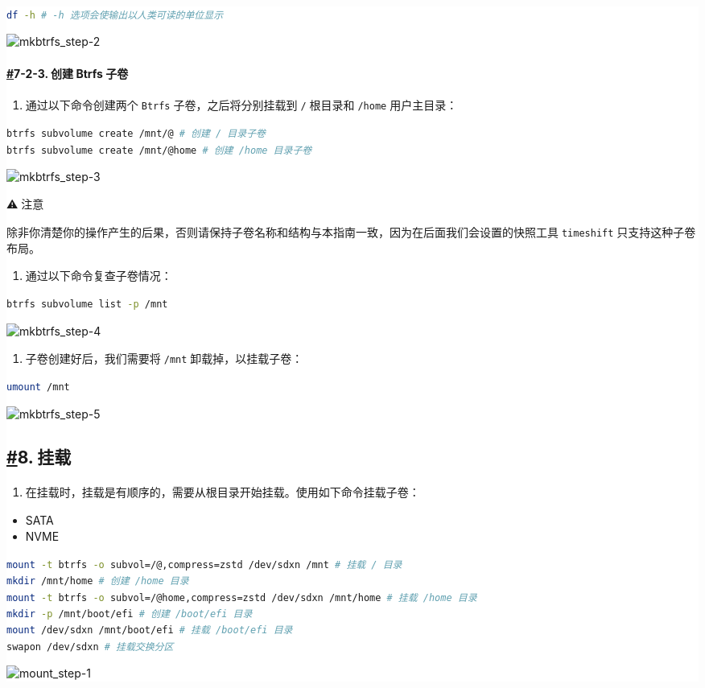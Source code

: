 ```bash
df -h # -h 选项会使输出以人类可读的单位显示
```

![mkbtrfs_step-2](https://arch-linux.osrc.com/assets/basic-install_mkbtrfs-2.74f8990b.png)

#### [#](https://arch-linux.osrc.com/rookie/basic-install.html#_7-2-3-创建-btrfs-子卷)7-2-3. 创建 Btrfs 子卷

1. 通过以下命令创建两个 `Btrfs` 子卷，之后将分别挂载到 `/` 根目录和 `/home` 用户主目录：

```bash
btrfs subvolume create /mnt/@ # 创建 / 目录子卷
btrfs subvolume create /mnt/@home # 创建 /home 目录子卷
```

![mkbtrfs_step-3](https://arch-linux.osrc.com/assets/basic-install_mkbtrfs-3.84a4679a.png)

⚠️ 注意

除非你清楚你的操作产生的后果，否则请保持子卷名称和结构与本指南一致，因为在后面我们会设置的快照工具 `timeshift` 只支持这种子卷布局。

1. 通过以下命令复查子卷情况：

```bash
btrfs subvolume list -p /mnt
```

![mkbtrfs_step-4](https://arch-linux.osrc.com/assets/basic-install_mkbtrfs-4.8e3e329b.png)

1. 子卷创建好后，我们需要将 `/mnt` 卸载掉，以挂载子卷：

```bash
umount /mnt
```

![mkbtrfs_step-5](https://arch-linux.osrc.com/assets/basic-install_mkbtrfs-5.fac45751.png)

## [#](https://arch-linux.osrc.com/rookie/basic-install.html#_8-挂载)8. 挂载

1. 在挂载时，挂载是有顺序的，需要从根目录开始挂载。使用如下命令挂载子卷：

- SATA
- NVME

```bash
mount -t btrfs -o subvol=/@,compress=zstd /dev/sdxn /mnt # 挂载 / 目录
mkdir /mnt/home # 创建 /home 目录
mount -t btrfs -o subvol=/@home,compress=zstd /dev/sdxn /mnt/home # 挂载 /home 目录
mkdir -p /mnt/boot/efi # 创建 /boot/efi 目录
mount /dev/sdxn /mnt/boot/efi # 挂载 /boot/efi 目录
swapon /dev/sdxn # 挂载交换分区
```

![mount_step-1](https://arch-linux.osrc.com/assets/basic-install_mount-1.ce6900a2.png)
